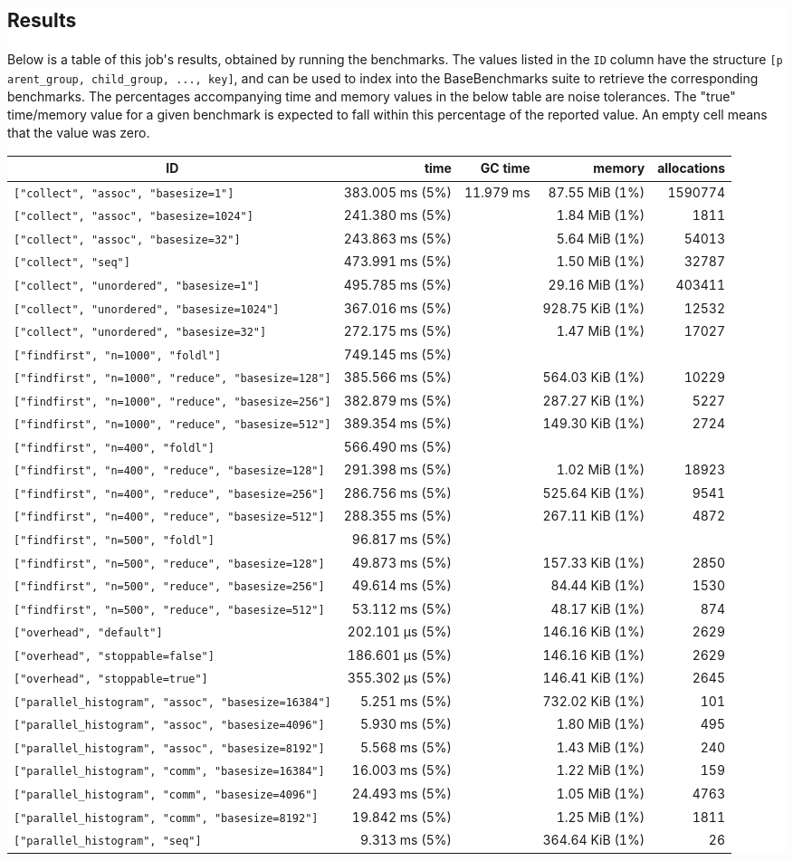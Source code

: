 ## Results
Below is a table of this job's results, obtained by running the benchmarks.
The values listed in the `ID` column have the structure `[parent_group, child_group, ..., key]`, and can be used to
index into the BaseBenchmarks suite to retrieve the corresponding benchmarks.
The percentages accompanying time and memory values in the below table are noise tolerances. The "true"
time/memory value for a given benchmark is expected to fall within this percentage of the reported value.
An empty cell means that the value was zero.

| ID                                                  | time            | GC time   | memory          | allocations |
|-----------------------------------------------------|----------------:|----------:|----------------:|------------:|
| `["collect", "assoc", "basesize=1"]`                | 383.005 ms (5%) | 11.979 ms |  87.55 MiB (1%) |     1590774 |
| `["collect", "assoc", "basesize=1024"]`             | 241.380 ms (5%) |           |   1.84 MiB (1%) |        1811 |
| `["collect", "assoc", "basesize=32"]`               | 243.863 ms (5%) |           |   5.64 MiB (1%) |       54013 |
| `["collect", "seq"]`                                | 473.991 ms (5%) |           |   1.50 MiB (1%) |       32787 |
| `["collect", "unordered", "basesize=1"]`            | 495.785 ms (5%) |           |  29.16 MiB (1%) |      403411 |
| `["collect", "unordered", "basesize=1024"]`         | 367.016 ms (5%) |           | 928.75 KiB (1%) |       12532 |
| `["collect", "unordered", "basesize=32"]`           | 272.175 ms (5%) |           |   1.47 MiB (1%) |       17027 |
| `["findfirst", "n=1000", "foldl"]`                  | 749.145 ms (5%) |           |                 |             |
| `["findfirst", "n=1000", "reduce", "basesize=128"]` | 385.566 ms (5%) |           | 564.03 KiB (1%) |       10229 |
| `["findfirst", "n=1000", "reduce", "basesize=256"]` | 382.879 ms (5%) |           | 287.27 KiB (1%) |        5227 |
| `["findfirst", "n=1000", "reduce", "basesize=512"]` | 389.354 ms (5%) |           | 149.30 KiB (1%) |        2724 |
| `["findfirst", "n=400", "foldl"]`                   | 566.490 ms (5%) |           |                 |             |
| `["findfirst", "n=400", "reduce", "basesize=128"]`  | 291.398 ms (5%) |           |   1.02 MiB (1%) |       18923 |
| `["findfirst", "n=400", "reduce", "basesize=256"]`  | 286.756 ms (5%) |           | 525.64 KiB (1%) |        9541 |
| `["findfirst", "n=400", "reduce", "basesize=512"]`  | 288.355 ms (5%) |           | 267.11 KiB (1%) |        4872 |
| `["findfirst", "n=500", "foldl"]`                   |  96.817 ms (5%) |           |                 |             |
| `["findfirst", "n=500", "reduce", "basesize=128"]`  |  49.873 ms (5%) |           | 157.33 KiB (1%) |        2850 |
| `["findfirst", "n=500", "reduce", "basesize=256"]`  |  49.614 ms (5%) |           |  84.44 KiB (1%) |        1530 |
| `["findfirst", "n=500", "reduce", "basesize=512"]`  |  53.112 ms (5%) |           |  48.17 KiB (1%) |         874 |
| `["overhead", "default"]`                           | 202.101 μs (5%) |           | 146.16 KiB (1%) |        2629 |
| `["overhead", "stoppable=false"]`                   | 186.601 μs (5%) |           | 146.16 KiB (1%) |        2629 |
| `["overhead", "stoppable=true"]`                    | 355.302 μs (5%) |           | 146.41 KiB (1%) |        2645 |
| `["parallel_histogram", "assoc", "basesize=16384"]` |   5.251 ms (5%) |           | 732.02 KiB (1%) |         101 |
| `["parallel_histogram", "assoc", "basesize=4096"]`  |   5.930 ms (5%) |           |   1.80 MiB (1%) |         495 |
| `["parallel_histogram", "assoc", "basesize=8192"]`  |   5.568 ms (5%) |           |   1.43 MiB (1%) |         240 |
| `["parallel_histogram", "comm", "basesize=16384"]`  |  16.003 ms (5%) |           |   1.22 MiB (1%) |         159 |
| `["parallel_histogram", "comm", "basesize=4096"]`   |  24.493 ms (5%) |           |   1.05 MiB (1%) |        4763 |
| `["parallel_histogram", "comm", "basesize=8192"]`   |  19.842 ms (5%) |           |   1.25 MiB (1%) |        1811 |
| `["parallel_histogram", "seq"]`                     |   9.313 ms (5%) |           | 364.64 KiB (1%) |          26 |